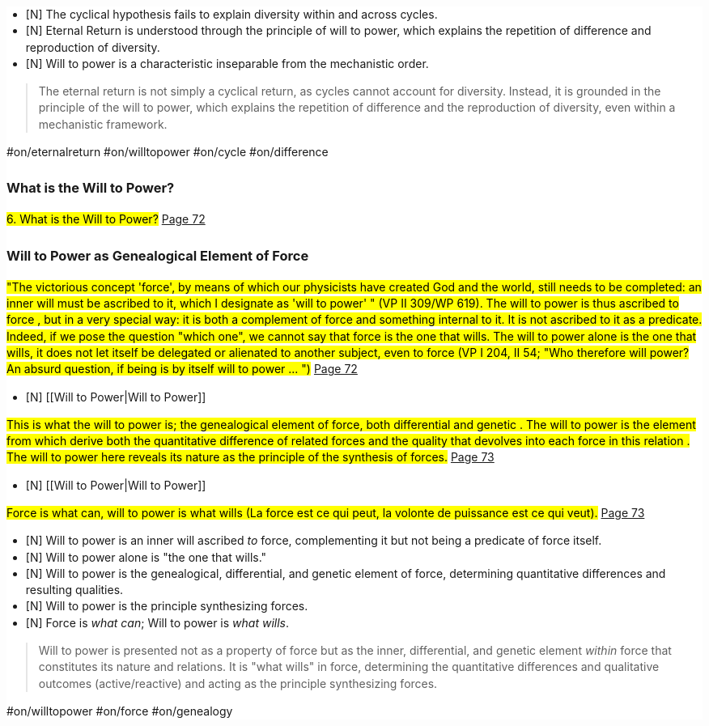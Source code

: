 - [N] The cyclical hypothesis fails to explain diversity within and across cycles.
- [N] Eternal Return is understood through the principle of will to power, which explains the repetition of difference and reproduction of diversity.
- [N] Will to power is a characteristic inseparable from the mechanistic order.

> The eternal return is not simply a cyclical return, as cycles cannot account for diversity. Instead, it is grounded in the principle of the will to power, which explains the repetition of difference and the reproduction of diversity, even within a mechanistic framework.

#on/eternalreturn #on/willtopower #on/cycle #on/difference

### What is the Will to Power?

<mark class="hltr-purple">6. What is the Will to Power?</mark> [Page 72](zotero://open-pdf/library/items/8P3X7U22)

### Will to Power as Genealogical Element of Force

<mark class="hltr-blue">"The victorious concept 'force', by means of which our physicists have created God and the world, still needs to be completed: an inner will must be ascribed to it, which I designate as 'will to power' " (VP II 309/WP 619). The will to power is thus ascribed to force , but in a very special way: it is both a complement of force and something internal to it. It is not ascribed to it as a predicate. Indeed, if we pose the question "which one", we cannot say that force is the one that wills. The will to power alone is the one that wills, it does not let itself be delegated or alienated to another subject, even to force (VP I 204, II 54; "Who therefore will power? An absurd question, if being is by itself will to power ... ")</mark> [Page 72](zotero://open-pdf/library/items/F2CMFBEA)
- [N] [[Will to Power\|Will to Power]]

<mark class="hltr-yellow">This is what the will to power is; the genealogical element of force, both differential and genetic . The will to power is the element from which derive both the quantitative difference of related forces and the quality that devolves into each force in this relation . The will to power here reveals its nature as the principle of the synthesis of forces.</mark> [Page 73](zotero://open-pdf/library/items/K8MF53GW)
- [N] [[Will to Power\|Will to Power]]

<mark class="hltr-orange">Force is what can, will to power is what wills (La force est ce qui peut, la volonte de puissance est ce qui veut).</mark> [Page 73](zotero://open-pdf/library/items/6PSQYP34)

- [N] Will to power is an inner will ascribed *to* force, complementing it but not being a predicate of force itself.
- [N] Will to power alone is "the one that wills."
- [N] Will to power is the genealogical, differential, and genetic element of force, determining quantitative differences and resulting qualities.
- [N] Will to power is the principle synthesizing forces.
- [N] Force is *what can*; Will to power is *what wills*.

> Will to power is presented not as a property of force but as the inner, differential, and genetic element *within* force that constitutes its nature and relations. It is "what wills" in force, determining the quantitative differences and qualitative outcomes (active/reactive) and acting as the principle synthesizing forces.

#on/willtopower #on/force #on/genealogy
